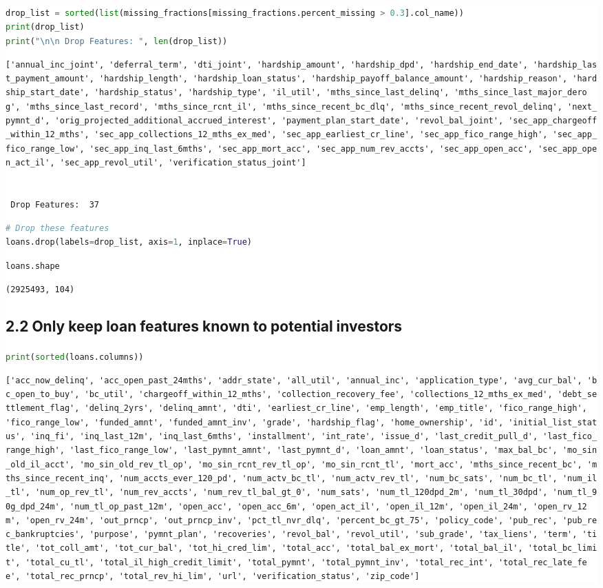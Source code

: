 


```python
drop_list = sorted(list(missing_fractions[missing_fractions.percent_missing > 0.3].col_name))
print(drop_list)
print("\n\n Drop Features: ", len(drop_list))
```

    ['annual_inc_joint', 'deferral_term', 'dti_joint', 'hardship_amount', 'hardship_dpd', 'hardship_end_date', 'hardship_last_payment_amount', 'hardship_length', 'hardship_loan_status', 'hardship_payoff_balance_amount', 'hardship_reason', 'hardship_start_date', 'hardship_status', 'hardship_type', 'il_util', 'mths_since_last_delinq', 'mths_since_last_major_derog', 'mths_since_last_record', 'mths_since_rcnt_il', 'mths_since_recent_bc_dlq', 'mths_since_recent_revol_delinq', 'next_pymnt_d', 'orig_projected_additional_accrued_interest', 'payment_plan_start_date', 'revol_bal_joint', 'sec_app_chargeoff_within_12_mths', 'sec_app_collections_12_mths_ex_med', 'sec_app_earliest_cr_line', 'sec_app_fico_range_high', 'sec_app_fico_range_low', 'sec_app_inq_last_6mths', 'sec_app_mort_acc', 'sec_app_num_rev_accts', 'sec_app_open_acc', 'sec_app_open_act_il', 'sec_app_revol_util', 'verification_status_joint']
    
    
     Drop Features:  37
    


```python
# Drop these features
loans.drop(labels=drop_list, axis=1, inplace=True)
```


```python
loans.shape
```




    (2925493, 104)



<a id="2.2"></a>
## 2.2 Only keep loan features known to potential investors


```python
print(sorted(loans.columns))
```

    ['acc_now_delinq', 'acc_open_past_24mths', 'addr_state', 'all_util', 'annual_inc', 'application_type', 'avg_cur_bal', 'bc_open_to_buy', 'bc_util', 'chargeoff_within_12_mths', 'collection_recovery_fee', 'collections_12_mths_ex_med', 'debt_settlement_flag', 'delinq_2yrs', 'delinq_amnt', 'dti', 'earliest_cr_line', 'emp_length', 'emp_title', 'fico_range_high', 'fico_range_low', 'funded_amnt', 'funded_amnt_inv', 'grade', 'hardship_flag', 'home_ownership', 'id', 'initial_list_status', 'inq_fi', 'inq_last_12m', 'inq_last_6mths', 'installment', 'int_rate', 'issue_d', 'last_credit_pull_d', 'last_fico_range_high', 'last_fico_range_low', 'last_pymnt_amnt', 'last_pymnt_d', 'loan_amnt', 'loan_status', 'max_bal_bc', 'mo_sin_old_il_acct', 'mo_sin_old_rev_tl_op', 'mo_sin_rcnt_rev_tl_op', 'mo_sin_rcnt_tl', 'mort_acc', 'mths_since_recent_bc', 'mths_since_recent_inq', 'num_accts_ever_120_pd', 'num_actv_bc_tl', 'num_actv_rev_tl', 'num_bc_sats', 'num_bc_tl', 'num_il_tl', 'num_op_rev_tl', 'num_rev_accts', 'num_rev_tl_bal_gt_0', 'num_sats', 'num_tl_120dpd_2m', 'num_tl_30dpd', 'num_tl_90g_dpd_24m', 'num_tl_op_past_12m', 'open_acc', 'open_acc_6m', 'open_act_il', 'open_il_12m', 'open_il_24m', 'open_rv_12m', 'open_rv_24m', 'out_prncp', 'out_prncp_inv', 'pct_tl_nvr_dlq', 'percent_bc_gt_75', 'policy_code', 'pub_rec', 'pub_rec_bankruptcies', 'purpose', 'pymnt_plan', 'recoveries', 'revol_bal', 'revol_util', 'sub_grade', 'tax_liens', 'term', 'title', 'tot_coll_amt', 'tot_cur_bal', 'tot_hi_cred_lim', 'total_acc', 'total_bal_ex_mort', 'total_bal_il', 'total_bc_limit', 'total_cu_tl', 'total_il_high_credit_limit', 'total_pymnt', 'total_pymnt_inv', 'total_rec_int', 'total_rec_late_fee', 'total_rec_prncp', 'total_rev_hi_lim', 'url', 'verification_status', 'zip_code']
    